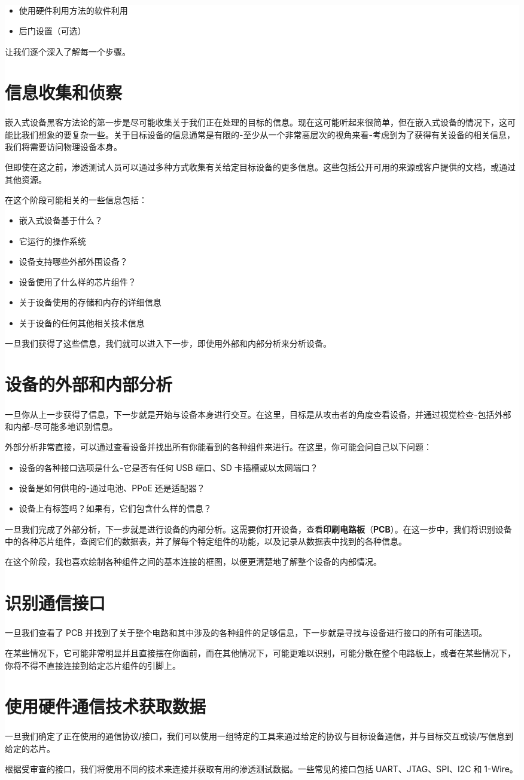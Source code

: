 +   使用硬件利用方法的软件利用

+   后门设置（可选）

让我们逐个深入了解每一个步骤。

# 信息收集和侦察

嵌入式设备黑客方法论的第一步是尽可能收集关于我们正在处理的目标的信息。现在这可能听起来很简单，但在嵌入式设备的情况下，这可能比我们想象的要复杂一些。关于目标设备的信息通常是有限的-至少从一个非常高层次的视角来看-考虑到为了获得有关设备的相关信息，我们将需要访问物理设备本身。

但即使在这之前，渗透测试人员可以通过多种方式收集有关给定目标设备的更多信息。这些包括公开可用的来源或客户提供的文档，或通过其他资源。

在这个阶段可能相关的一些信息包括：

+   嵌入式设备基于什么？

+   它运行的操作系统

+   设备支持哪些外部外围设备？

+   设备使用了什么样的芯片组件？

+   关于设备使用的存储和内存的详细信息

+   关于设备的任何其他相关技术信息

一旦我们获得了这些信息，我们就可以进入下一步，即使用外部和内部分析来分析设备。

# 设备的外部和内部分析

一旦你从上一步获得了信息，下一步就是开始与设备本身进行交互。在这里，目标是从攻击者的角度查看设备，并通过视觉检查-包括外部和内部-尽可能多地识别信息。

外部分析非常直接，可以通过查看设备并找出所有你能看到的各种组件来进行。在这里，你可能会问自己以下问题：

+   设备的各种接口选项是什么-它是否有任何 USB 端口、SD 卡插槽或以太网端口？

+   设备是如何供电的-通过电池、PPoE 还是适配器？

+   设备上有标签吗？如果有，它们包含什么样的信息？

一旦我们完成了外部分析，下一步就是进行设备的内部分析。这需要你打开设备，查看**印刷电路板**（**PCB**）。在这一步中，我们将识别设备中的各种芯片组件，查阅它们的数据表，并了解每个特定组件的功能，以及记录从数据表中找到的各种信息。

在这个阶段，我也喜欢绘制各种组件之间的基本连接的框图，以便更清楚地了解整个设备的内部情况。

# 识别通信接口

一旦我们查看了 PCB 并找到了关于整个电路和其中涉及的各种组件的足够信息，下一步就是寻找与设备进行接口的所有可能选项。

在某些情况下，它可能非常明显并且直接摆在你面前，而在其他情况下，可能更难以识别，可能分散在整个电路板上，或者在某些情况下，你将不得不直接连接到给定芯片组件的引脚上。

# 使用硬件通信技术获取数据

一旦我们确定了正在使用的通信协议/接口，我们可以使用一组特定的工具来通过给定的协议与目标设备通信，并与目标交互或读/写信息到给定的芯片。

根据受审查的接口，我们将使用不同的技术来连接并获取有用的渗透测试数据。一些常见的接口包括 UART、JTAG、SPI、I2C 和 1-Wire。

